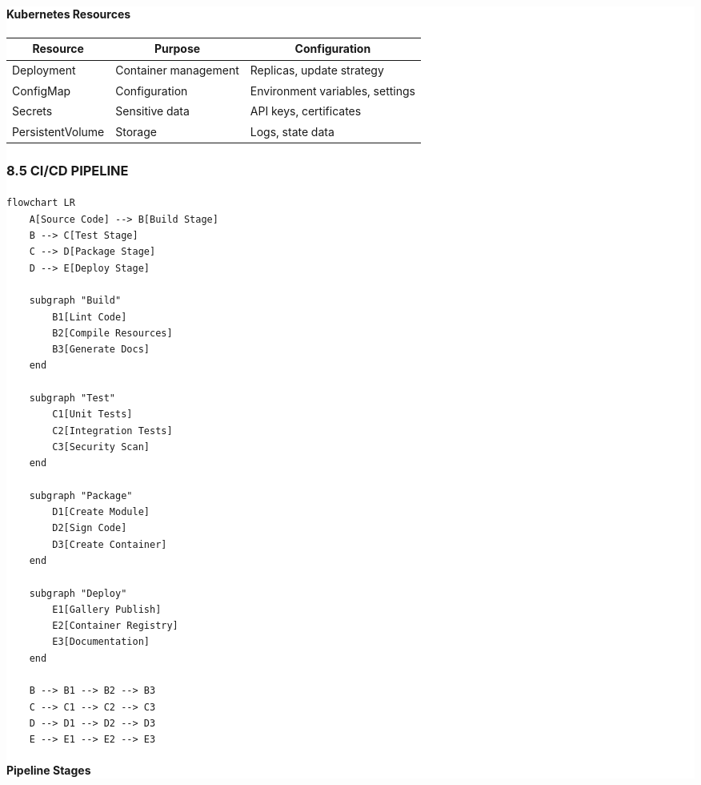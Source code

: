 #### Kubernetes Resources

| Resource | Purpose | Configuration |
|----------|---------|---------------|
| Deployment | Container management | Replicas, update strategy |
| ConfigMap | Configuration | Environment variables, settings |
| Secrets | Sensitive data | API keys, certificates |
| PersistentVolume | Storage | Logs, state data |

### 8.5 CI/CD PIPELINE

```mermaid
flowchart LR
    A[Source Code] --> B[Build Stage]
    B --> C[Test Stage]
    C --> D[Package Stage]
    D --> E[Deploy Stage]
    
    subgraph "Build"
        B1[Lint Code]
        B2[Compile Resources]
        B3[Generate Docs]
    end
    
    subgraph "Test"
        C1[Unit Tests]
        C2[Integration Tests]
        C3[Security Scan]
    end
    
    subgraph "Package"
        D1[Create Module]
        D2[Sign Code]
        D3[Create Container]
    end
    
    subgraph "Deploy"
        E1[Gallery Publish]
        E2[Container Registry]
        E3[Documentation]
    end
    
    B --> B1 --> B2 --> B3
    C --> C1 --> C2 --> C3
    D --> D1 --> D2 --> D3
    E --> E1 --> E2 --> E3
```

#### Pipeline Stages
